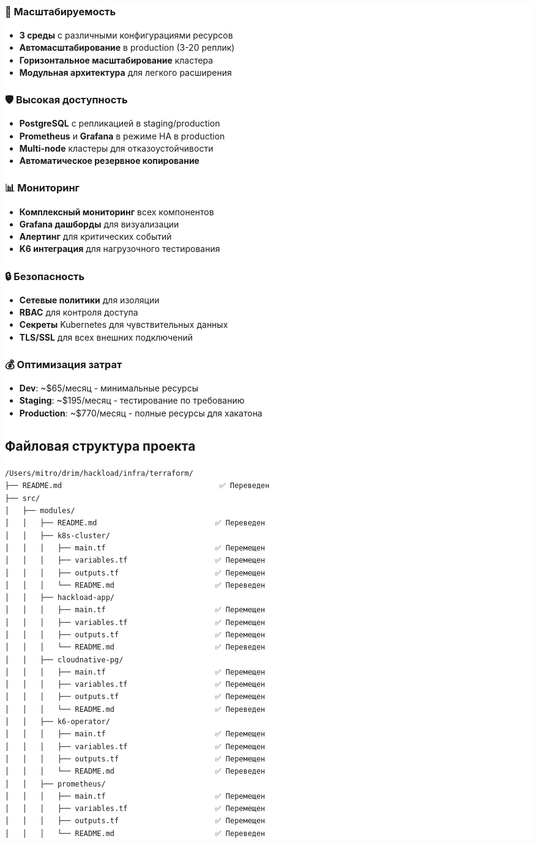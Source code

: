 ### 🎯 Масштабируемость
- **3 среды** с различными конфигурациями ресурсов
- **Автомасштабирование** в production (3-20 реплик)
- **Горизонтальное масштабирование** кластера
- **Модульная архитектура** для легкого расширения

### 🛡️ Высокая доступность
- **PostgreSQL** с репликацией в staging/production
- **Prometheus** и **Grafana** в режиме HA в production
- **Multi-node** кластеры для отказоустойчивости
- **Автоматическое резервное копирование**

### 📊 Мониторинг
- **Комплексный мониторинг** всех компонентов
- **Grafana дашборды** для визуализации
- **Алертинг** для критических событий
- **K6 интеграция** для нагрузочного тестирования

### 🔒 Безопасность
- **Сетевые политики** для изоляции
- **RBAC** для контроля доступа
- **Секреты** Kubernetes для чувствительных данных
- **TLS/SSL** для всех внешних подключений

### 💰 Оптимизация затрат
- **Dev**: ~$65/месяц - минимальные ресурсы
- **Staging**: ~$195/месяц - тестирование по требованию
- **Production**: ~$770/месяц - полные ресурсы для хакатона

## Файловая структура проекта

```
/Users/mitro/drim/hackload/infra/terraform/
├── README.md                                    ✅ Переведен
├── src/
│   ├── modules/
│   │   ├── README.md                           ✅ Переведен
│   │   ├── k8s-cluster/
│   │   │   ├── main.tf                         ✅ Перемещен
│   │   │   ├── variables.tf                    ✅ Перемещен
│   │   │   ├── outputs.tf                      ✅ Перемещен
│   │   │   └── README.md                       ✅ Переведен
│   │   ├── hackload-app/
│   │   │   ├── main.tf                         ✅ Перемещен
│   │   │   ├── variables.tf                    ✅ Перемещен
│   │   │   ├── outputs.tf                      ✅ Перемещен
│   │   │   └── README.md                       ✅ Переведен
│   │   ├── cloudnative-pg/
│   │   │   ├── main.tf                         ✅ Перемещен
│   │   │   ├── variables.tf                    ✅ Перемещен
│   │   │   ├── outputs.tf                      ✅ Перемещен
│   │   │   └── README.md                       ✅ Переведен
│   │   ├── k6-operator/
│   │   │   ├── main.tf                         ✅ Перемещен
│   │   │   ├── variables.tf                    ✅ Перемещен
│   │   │   ├── outputs.tf                      ✅ Перемещен
│   │   │   └── README.md                       ✅ Переведен
│   │   ├── prometheus/
│   │   │   ├── main.tf                         ✅ Перемещен
│   │   │   ├── variables.tf                    ✅ Перемещен
│   │   │   ├── outputs.tf                      ✅ Перемещен
│   │   │   └── README.md                       ✅ Переведен
```